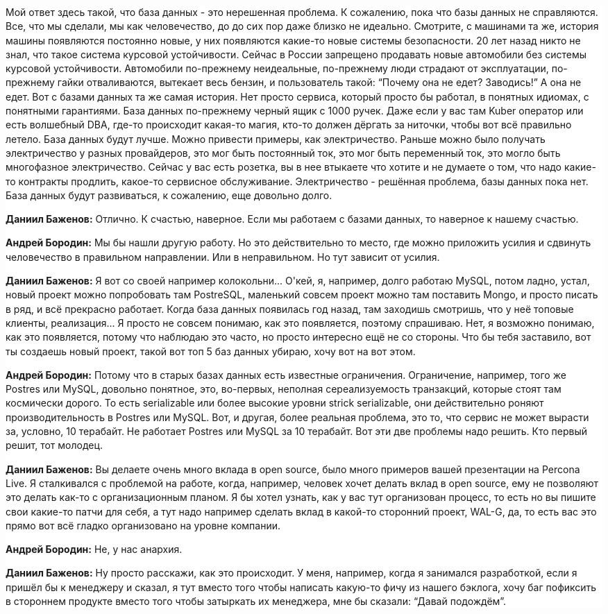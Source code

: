 Мой ответ здесь такой, что база данных - это нерешенная проблема. К сожалению, пока что базы данных не справляются. Все, что мы сделали, мы как человечество, до до сих пор даже близко не идеально. Смотрите, с машинами та же, история машины появляются постоянно новые, у них появляются какие-то новые системы безопасности. 20 лет назад никто не знал, что такое система курсовой устойчивости. Сейчас в России запрещено продавать новые автомобили без системы курсовой устойчивости. Автомобили по-прежнему неидеальные, по-прежнему люди страдают от эксплуатации, по-прежнему гайки отваливаются, вытекает весь бензин, и пользователь такой: “Почему она не едет? Заводись!” А она не едет. Вот с базами данных та же самая история. Нет просто сервиса, который просто бы работал, в понятных идиомах, с понятными гарантиями. База данных по-прежнему черный ящик с 1000 ручек. Даже если у вас там Kuber оператор или есть волшебный DBA, где-то происходит какая-то магия, кто-то должен дёргать за ниточки, чтобы вот всё правильно летело. База данных будут лучше. Можно привести примеры, как электричество. Раньше можно было получать электричество у разных провайдеров, это мог быть постоянный ток, это мог быть переменный ток, это могло быть многофазное электричество. Сейчас у вас есть розетка, вы в нее втыкаете что хотите и не думаете о том, что надо какие-то контракты продлить, какое-то сервисное обслуживание. Электричество - решённая проблема, базы данных пока нет. База данных будут развиваться, к сожалению, еще довольно долго. 

**Даниил Баженов:**
Отлично. К счастью, наверное. Если мы работаем с базами данных, то наверное к нашему счастью. 

**Андрей Бородин:**
Мы бы нашли  другую работу. Но это действительно то место, где можно приложить усилия и сдвинуть человечество в правильном направлении. Или в неправильном. Но тут зависит от усилия.

**Даниил Баженов:**
Я вот со своей например колокольни... О'кей, я, например, долго работаю MySQL, потом ладно, устал, новый проект можно попробовать там PostreSQL, маленький совсем проект можно там поставить Mongo, и просто писать в ряд, и всё прекрасно работает. Когда база данных появилась год назад, там заходишь смотришь, что у неё топовые клиенты, реализация... Я просто не совсем понимаю, как это появляется, поэтому спрашиваю. Нет, я возможно понимаю, как это появляется, потому что наблюдаю это часто, но просто интересно ещё не со стороны. Что бы тебя заставило, вот ты создаешь новый проект, такой вот топ 5 баз данных убираю, хочу вот на вот этом.

**Андрей Бородин:**
Потому что в старых базах данных есть известные ограничения. Ограничение, например, того же Postres или MySQL, довольно понятное, это, во-первых, неполная сереализуемость транзакций, которые стоят там космически дорого. То есть serializable или более высокие уровни strick serializable, они действительно роняют производительность в Postres или MySQL. Вот, и другая, более реальная проблема, это то, что сервис не может вырасти за, условно, 10 терабайт. Не работает Postres или MySQL за 10 терабайт. Вот эти две проблемы надо решить. Кто первый решит, тот молодец.

**Даниил Баженов:**
Вы делаете очень много вклада в оpen source, было много примеров вашей презентации на Percona Live. Я сталкивался с проблемой на работе, когда, например, человек хочет делать вклад в оpen source, ему не позволяют это делать как-то с организационным планом. Я бы хотел узнать, как у вас тут организован процесс, то есть но вы пишите свои какие-то патчи для себя, а тут надо например сделать вклад в какой-то сторонний проект, WAL-G, да, то есть вас это прямо вот всё гладко организовано на уровне компании. 

**Андрей Бородин:**
Не, у нас анархия.

**Даниил Баженов:**
Ну просто расскажи, как это происходит. У меня, например, когда я занимался разработкой, если я пришёл бы к менеджеру и сказал, я тут вместо того чтобы написать какую-то фичу из нашего бэклога, хочу баг пофиксить в стороннем продукте вместо того чтобы затыркать их менеджера, мне бы сказали: “Давай подождём”. 

